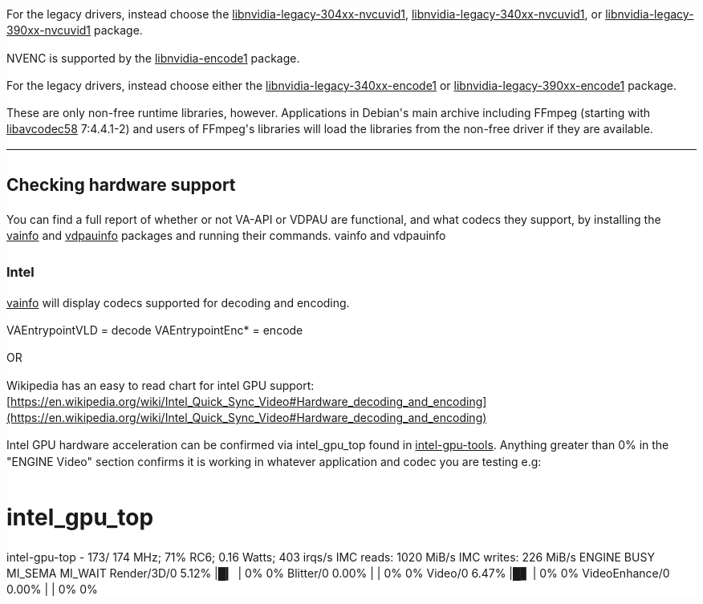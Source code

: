 For the legacy drivers, instead choose the [libnvidia-legacy-304xx-nvcuvid1](https://packages.debian.org/libnvidia-legacy-304xx-nvcuvid1 "DebianPkg"), [libnvidia-legacy-340xx-nvcuvid1](https://packages.debian.org/libnvidia-legacy-340xx-nvcuvid1 "DebianPkg"), or [libnvidia-legacy-390xx-nvcuvid1](https://packages.debian.org/libnvidia-legacy-390xx-nvcuvid1 "DebianPkg") package.

NVENC is supported by the [libnvidia-encode1](https://packages.debian.org/libnvidia-encode1 "DebianPkg") package.

For the legacy drivers, instead choose either the [libnvidia-legacy-340xx-encode1](https://packages.debian.org/libnvidia-legacy-340xx-encode1 "DebianPkg") or [libnvidia-legacy-390xx-encode1](https://packages.debian.org/libnvidia-legacy-390xx-encode1 "DebianPkg") package.

These are only non-free runtime libraries, however. Applications in Debian's main archive including FFmpeg (starting with [libavcodec58](https://packages.debian.org/libavcodec58 "DebianPkg") 7:4.4.1-2) and users of FFmpeg's libraries will load the libraries from the non-free driver if they are available.

---

## Checking hardware support

You can find a full report of whether or not VA-API or VDPAU are functional, and what codecs they support, by installing the [vainfo](https://packages.debian.org/vainfo "DebianPkg") and [vdpauinfo](https://packages.debian.org/vdpauinfo "DebianPkg") packages and running their commands. vainfo and vdpauinfo

### Intel

[vainfo](https://packages.debian.org/vainfo "DebianPkg") will display codecs supported for decoding and encoding.

VAEntrypointVLD = decode
VAEntrypointEnc* = encode

OR

Wikipedia has an easy to read chart for intel GPU support: [https://en.wikipedia.org/wiki/Intel_Quick_Sync_Video#Hardware_decoding_and_encoding](https://en.wikipedia.org/wiki/Intel_Quick_Sync_Video#Hardware_decoding_and_encoding)

Intel GPU hardware acceleration can be confirmed via intel_gpu_top found in [intel-gpu-tools](https://packages.debian.org/intel-gpu-tools "DebianPkg"). Anything greater than 0% in the "ENGINE Video" section confirms it is working in whatever application and codec you are testing e.g:

# intel_gpu_top
intel-gpu-top -  173/ 174 MHz;   71% RC6;  0.16 Watts;      403 irqs/s
      IMC reads:     1020 MiB/s
     IMC writes:      226 MiB/s
          ENGINE      BUSY                             MI_SEMA MI_WAIT
     Render/3D/0    5.12% |█▎                        |      0%      0%
       Blitter/0    0.00% |                          |      0%      0%
         Video/0    6.47% |█▋                        |      0%      0%
  VideoEnhance/0    0.00% |                          |      0%      0%
